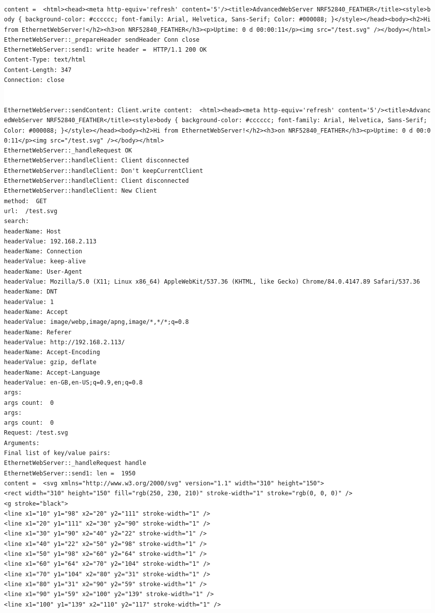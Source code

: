 ```
content =  <html><head><meta http-equiv='refresh' content='5'/><title>AdvancedWebServer NRF52840_FEATHER</title><style>body { background-color: #cccccc; font-family: Arial, Helvetica, Sans-Serif; Color: #000088; }</style></head><body><h2>Hi from EthernetWebServer!</h2><h3>on NRF52840_FEATHER</h3><p>Uptime: 0 d 00:00:11</p><img src="/test.svg" /></body></html>
EthernetWebServer::_prepareHeader sendHeader Conn close
EthernetWebServer::send1: write header =  HTTP/1.1 200 OK
Content-Type: text/html
Content-Length: 347
Connection: close


EthernetWebServer::sendContent: Client.write content:  <html><head><meta http-equiv='refresh' content='5'/><title>AdvancedWebServer NRF52840_FEATHER</title><style>body { background-color: #cccccc; font-family: Arial, Helvetica, Sans-Serif; Color: #000088; }</style></head><body><h2>Hi from EthernetWebServer!</h2><h3>on NRF52840_FEATHER</h3><p>Uptime: 0 d 00:00:11</p><img src="/test.svg" /></body></html>
EthernetWebServer::_handleRequest OK
EthernetWebServer::handleClient: Client disconnected
EthernetWebServer::handleClient: Don't keepCurrentClient
EthernetWebServer::handleClient: Client disconnected
EthernetWebServer::handleClient: New Client
method:  GET
url:  /test.svg
search:
headerName: Host
headerValue: 192.168.2.113
headerName: Connection
headerValue: keep-alive
headerName: User-Agent
headerValue: Mozilla/5.0 (X11; Linux x86_64) AppleWebKit/537.36 (KHTML, like Gecko) Chrome/84.0.4147.89 Safari/537.36
headerName: DNT
headerValue: 1
headerName: Accept
headerValue: image/webp,image/apng,image/*,*/*;q=0.8
headerName: Referer
headerValue: http://192.168.2.113/
headerName: Accept-Encoding
headerValue: gzip, deflate
headerName: Accept-Language
headerValue: en-GB,en-US;q=0.9,en;q=0.8
args:
args count:  0
args:
args count:  0
Request: /test.svg
Arguments: 
Final list of key/value pairs:
EthernetWebServer::_handleRequest handle
EthernetWebServer::send1: len =  1950
content =  <svg xmlns="http://www.w3.org/2000/svg" version="1.1" width="310" height="150">
<rect width="310" height="150" fill="rgb(250, 230, 210)" stroke-width="1" stroke="rgb(0, 0, 0)" />
<g stroke="black">
<line x1="10" y1="98" x2="20" y2="111" stroke-width="1" />
<line x1="20" y1="111" x2="30" y2="90" stroke-width="1" />
<line x1="30" y1="90" x2="40" y2="22" stroke-width="1" />
<line x1="40" y1="22" x2="50" y2="98" stroke-width="1" />
<line x1="50" y1="98" x2="60" y2="64" stroke-width="1" />
<line x1="60" y1="64" x2="70" y2="104" stroke-width="1" />
<line x1="70" y1="104" x2="80" y2="31" stroke-width="1" />
<line x1="80" y1="31" x2="90" y2="59" stroke-width="1" />
<line x1="90" y1="59" x2="100" y2="139" stroke-width="1" />
<line x1="100" y1="139" x2="110" y2="117" stroke-width="1" />
```